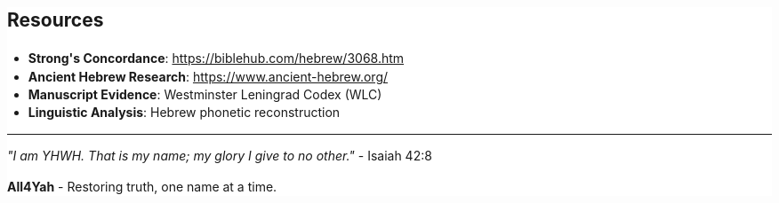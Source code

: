 ## Resources

- **Strong's Concordance**: https://biblehub.com/hebrew/3068.htm
- **Ancient Hebrew Research**: https://www.ancient-hebrew.org/
- **Manuscript Evidence**: Westminster Leningrad Codex (WLC)
- **Linguistic Analysis**: Hebrew phonetic reconstruction

---

*"I am YHWH. That is my name; my glory I give to no other."* - Isaiah 42:8

**All4Yah** - Restoring truth, one name at a time.

